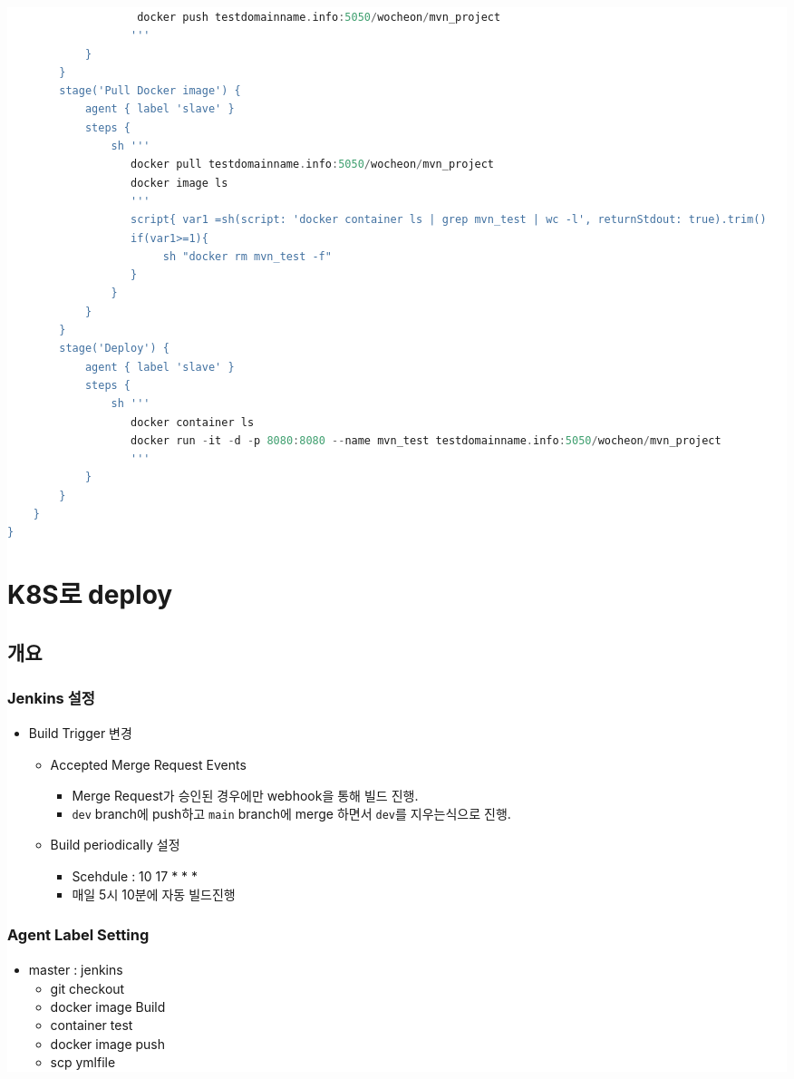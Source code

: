 ```groovy
                    docker push testdomainname.info:5050/wocheon/mvn_project
                   '''
            }
        }                                                
        stage('Pull Docker image') {
            agent { label 'slave' }
            steps {                
                sh '''
                   docker pull testdomainname.info:5050/wocheon/mvn_project
                   docker image ls                   
                   '''
                   script{ var1 =sh(script: 'docker container ls | grep mvn_test | wc -l', returnStdout: true).trim()
                   if(var1>=1){
                        sh "docker rm mvn_test -f"
                   }
                }
            }
        }        
        stage('Deploy') {
            agent { label 'slave' }
            steps {                
                sh '''
                   docker container ls
                   docker run -it -d -p 8080:8080 --name mvn_test testdomainname.info:5050/wocheon/mvn_project
                   '''
            }
        }
    }
}
```


# K8S로 deploy

## 개요

### Jenkins 설정 
- Build Trigger 변경
    
    - Accepted Merge Request Events
        - Merge Request가 승인된 경우에만 webhook을 통해 빌드 진행.
        - `dev` branch에 push하고 `main` branch에 merge 하면서 `dev`를 지우는식으로 진행.
    
    - Build periodically 설정
      - Scehdule : 10 17 * * *
      - 매일 5시 10분에 자동 빌드진행
### Agent Label Setting
- master : jenkins 
    - git checkout
    - docker image Build    
    - container test 
    - docker image push
    - scp ymlfile
